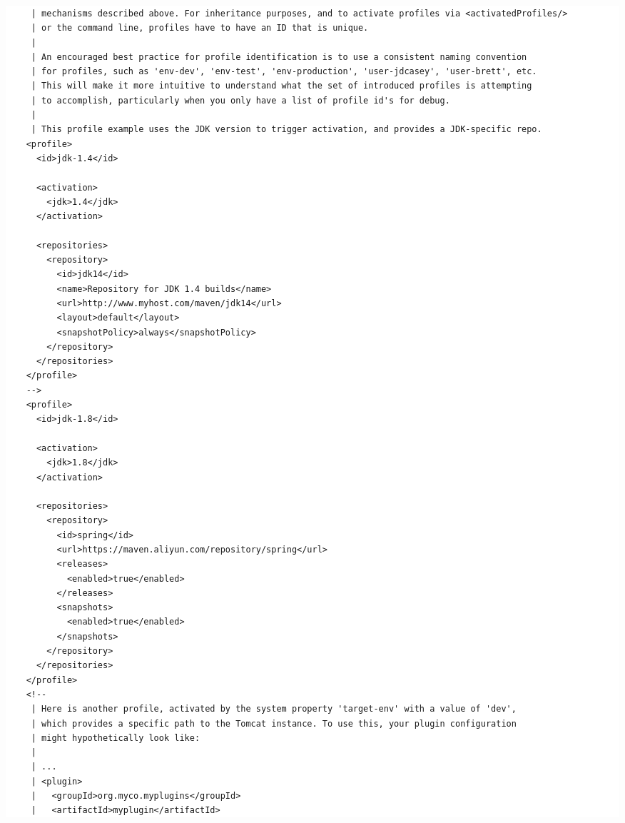 ````{admonition} settings.xml
     | mechanisms described above. For inheritance purposes, and to activate profiles via <activatedProfiles/>
     | or the command line, profiles have to have an ID that is unique.
     |
     | An encouraged best practice for profile identification is to use a consistent naming convention
     | for profiles, such as 'env-dev', 'env-test', 'env-production', 'user-jdcasey', 'user-brett', etc.
     | This will make it more intuitive to understand what the set of introduced profiles is attempting
     | to accomplish, particularly when you only have a list of profile id's for debug.
     |
     | This profile example uses the JDK version to trigger activation, and provides a JDK-specific repo.
    <profile>
      <id>jdk-1.4</id>

      <activation>
        <jdk>1.4</jdk>
      </activation>

      <repositories>
        <repository>
          <id>jdk14</id>
          <name>Repository for JDK 1.4 builds</name>
          <url>http://www.myhost.com/maven/jdk14</url>
          <layout>default</layout>
          <snapshotPolicy>always</snapshotPolicy>
        </repository>
      </repositories>
    </profile>
    -->
    <profile>
      <id>jdk-1.8</id>

      <activation>
        <jdk>1.8</jdk>
      </activation>

      <repositories>
        <repository>
          <id>spring</id>
          <url>https://maven.aliyun.com/repository/spring</url>
          <releases>
            <enabled>true</enabled>
          </releases>
          <snapshots>
            <enabled>true</enabled>
          </snapshots>
        </repository>
      </repositories>
    </profile>
    <!--
     | Here is another profile, activated by the system property 'target-env' with a value of 'dev',
     | which provides a specific path to the Tomcat instance. To use this, your plugin configuration
     | might hypothetically look like:
     |
     | ...
     | <plugin>
     |   <groupId>org.myco.myplugins</groupId>
     |   <artifactId>myplugin</artifactId>
````